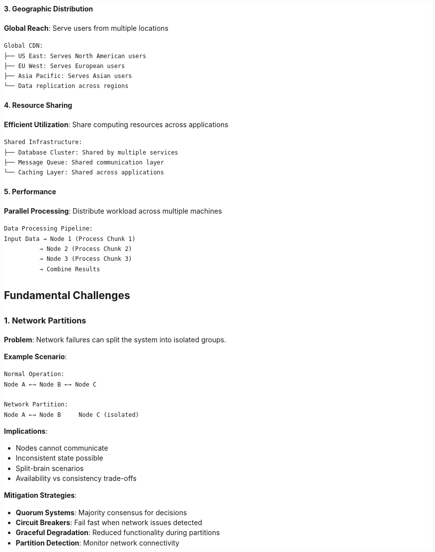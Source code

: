 #### 3. Geographic Distribution
**Global Reach**: Serve users from multiple locations
```
Global CDN:
├── US East: Serves North American users
├── EU West: Serves European users
├── Asia Pacific: Serves Asian users
└── Data replication across regions
```

#### 4. Resource Sharing
**Efficient Utilization**: Share computing resources across applications
```
Shared Infrastructure:
├── Database Cluster: Shared by multiple services
├── Message Queue: Shared communication layer
└── Caching Layer: Shared across applications
```

#### 5. Performance
**Parallel Processing**: Distribute workload across multiple machines
```
Data Processing Pipeline:
Input Data → Node 1 (Process Chunk 1)
          → Node 2 (Process Chunk 2)
          → Node 3 (Process Chunk 3)
          → Combine Results
```

## Fundamental Challenges

### 1. Network Partitions
**Problem**: Network failures can split the system into isolated groups.

**Example Scenario**:
```
Normal Operation:
Node A ←→ Node B ←→ Node C

Network Partition:
Node A ←→ Node B     Node C (isolated)
```

**Implications**:
- Nodes cannot communicate
- Inconsistent state possible
- Split-brain scenarios
- Availability vs consistency trade-offs

**Mitigation Strategies**:
- **Quorum Systems**: Majority consensus for decisions
- **Circuit Breakers**: Fail fast when network issues detected
- **Graceful Degradation**: Reduced functionality during partitions
- **Partition Detection**: Monitor network connectivity
